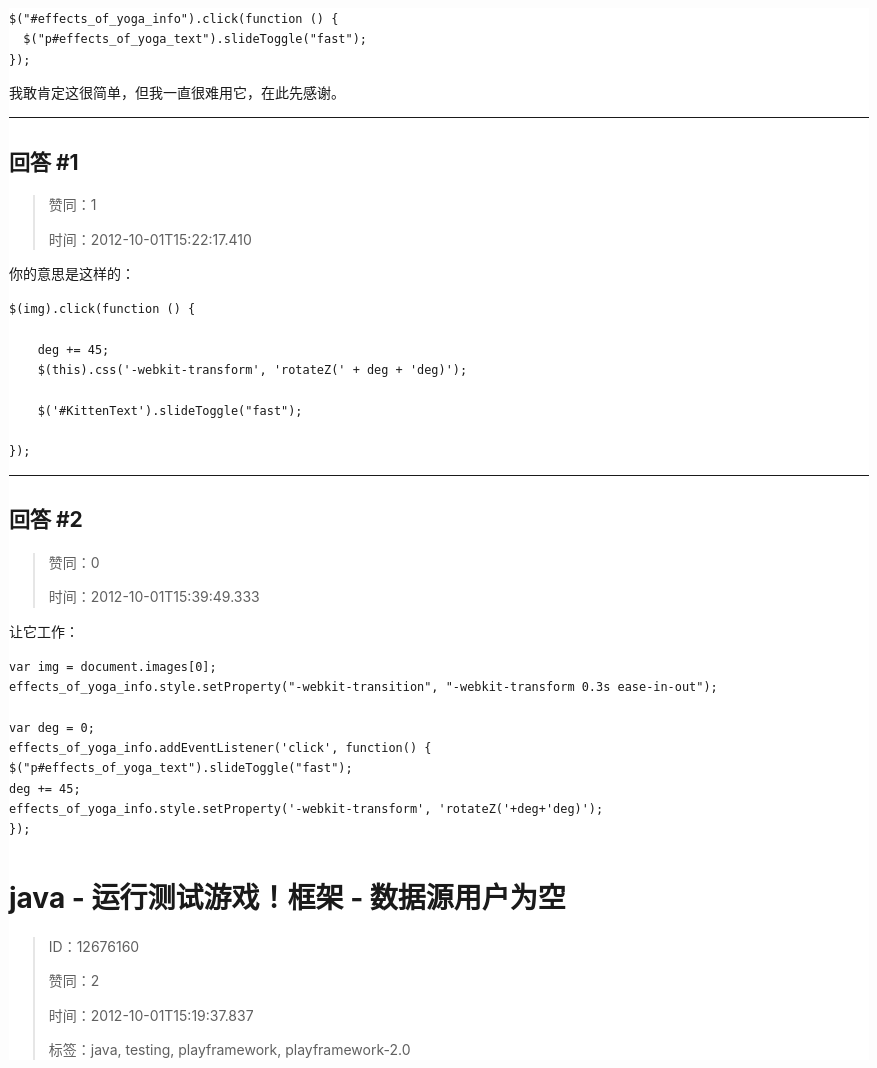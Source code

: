 ```
$("#effects_of_yoga_info").click(function () {
  $("p#effects_of_yoga_text").slideToggle("fast");
}); 
```

我敢肯定这很简单，但我一直很难用它，在此先感谢。

* * *

## 回答 #1

> 赞同：1
> 
> 时间：2012-10-01T15:22:17.410

你的意思是这样的：

```
$(img).click(function () {

    deg += 45;
    $(this).css('-webkit-transform', 'rotateZ(' + deg + 'deg)');

    $('#KittenText').slideToggle("fast");

});​ 
```

* * *

## 回答 #2

> 赞同：0
> 
> 时间：2012-10-01T15:39:49.333

让它工作：

```
var img = document.images[0];
effects_of_yoga_info.style.setProperty("-webkit-transition", "-webkit-transform 0.3s ease-in-out");

var deg = 0;
effects_of_yoga_info.addEventListener('click', function() {
$("p#effects_of_yoga_text").slideToggle("fast");
deg += 45;
effects_of_yoga_info.style.setProperty('-webkit-transform', 'rotateZ('+deg+'deg)');   
}); 
```

# java - 运行测试游戏！框架 - 数据源用户为空

> ID：12676160
> 
> 赞同：2
> 
> 时间：2012-10-01T15:19:37.837
> 
> 标签：java, testing, playframework, playframework-2.0
